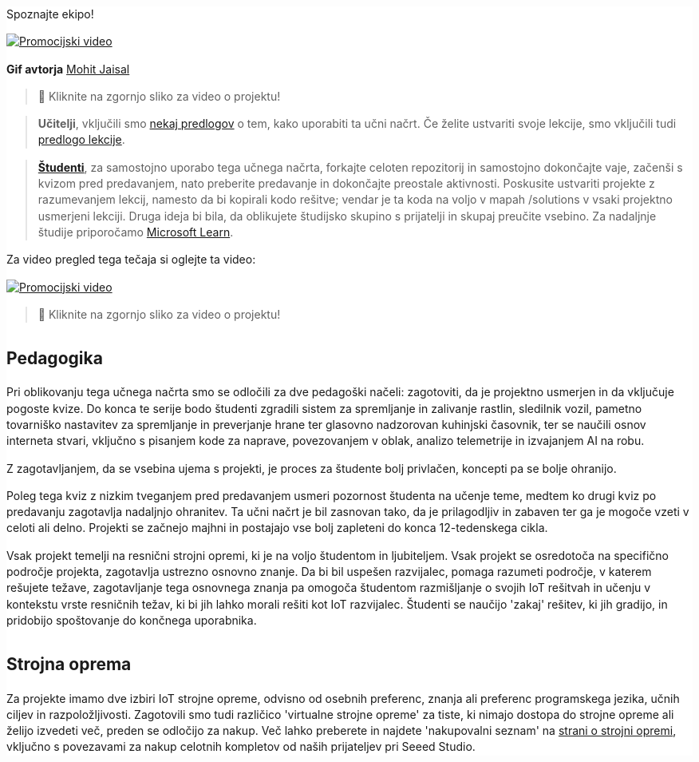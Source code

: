 Spoznajte ekipo!

[![Promocijski video](../../images/IOT.gif)](https://youtu.be/-wippUJRi5k)

**Gif avtorja** [Mohit Jaisal](https://linkedin.com/in/mohitjaisal)

> 🎥 Kliknite na zgornjo sliko za video o projektu!

> **Učitelji**, vključili smo [nekaj predlogov](for-teachers.md) o tem, kako uporabiti ta učni načrt. Če želite ustvariti svoje lekcije, smo vključili tudi [predlogo lekcije](lesson-template/README.md).

> **[Študenti](https://aka.ms/student-page)**, za samostojno uporabo tega učnega načrta, forkajte celoten repozitorij in samostojno dokončajte vaje, začenši s kvizom pred predavanjem, nato preberite predavanje in dokončajte preostale aktivnosti. Poskusite ustvariti projekte z razumevanjem lekcij, namesto da bi kopirali kodo rešitve; vendar je ta koda na voljo v mapah /solutions v vsaki projektno usmerjeni lekciji. Druga ideja bi bila, da oblikujete študijsko skupino s prijatelji in skupaj preučite vsebino. Za nadaljnje študije priporočamo [Microsoft Learn](https://docs.microsoft.com/users/jimbobbennett/collections/ke2ehd351jopwr?WT.mc_id=academic-17441-jabenn).

Za video pregled tega tečaja si oglejte ta video:

[![Promocijski video](https://img.youtube.com/vi/bccEMm8gRuc/0.jpg)](https://youtube.com/watch?v=bccEMm8gRuc "Promocijski video")

> 🎥 Kliknite na zgornjo sliko za video o projektu!

## Pedagogika

Pri oblikovanju tega učnega načrta smo se odločili za dve pedagoški načeli: zagotoviti, da je projektno usmerjen in da vključuje pogoste kvize. Do konca te serije bodo študenti zgradili sistem za spremljanje in zalivanje rastlin, sledilnik vozil, pametno tovarniško nastavitev za spremljanje in preverjanje hrane ter glasovno nadzorovan kuhinjski časovnik, ter se naučili osnov interneta stvari, vključno s pisanjem kode za naprave, povezovanjem v oblak, analizo telemetrije in izvajanjem AI na robu.

Z zagotavljanjem, da se vsebina ujema s projekti, je proces za študente bolj privlačen, koncepti pa se bolje ohranijo.

Poleg tega kviz z nizkim tveganjem pred predavanjem usmeri pozornost študenta na učenje teme, medtem ko drugi kviz po predavanju zagotavlja nadaljnjo ohranitev. Ta učni načrt je bil zasnovan tako, da je prilagodljiv in zabaven ter ga je mogoče vzeti v celoti ali delno. Projekti se začnejo majhni in postajajo vse bolj zapleteni do konca 12-tedenskega cikla.

Vsak projekt temelji na resnični strojni opremi, ki je na voljo študentom in ljubiteljem. Vsak projekt se osredotoča na specifično področje projekta, zagotavlja ustrezno osnovno znanje. Da bi bil uspešen razvijalec, pomaga razumeti področje, v katerem rešujete težave, zagotavljanje tega osnovnega znanja pa omogoča študentom razmišljanje o svojih IoT rešitvah in učenju v kontekstu vrste resničnih težav, ki bi jih lahko morali rešiti kot IoT razvijalec. Študenti se naučijo 'zakaj' rešitev, ki jih gradijo, in pridobijo spoštovanje do končnega uporabnika.

## Strojna oprema

Za projekte imamo dve izbiri IoT strojne opreme, odvisno od osebnih preferenc, znanja ali preferenc programskega jezika, učnih ciljev in razpoložljivosti. Zagotovili smo tudi različico 'virtualne strojne opreme' za tiste, ki nimajo dostopa do strojne opreme ali želijo izvedeti več, preden se odločijo za nakup. Več lahko preberete in najdete 'nakupovalni seznam' na [strani o strojni opremi](./hardware.md), vključno s povezavami za nakup celotnih kompletov od naših prijateljev pri Seeed Studio.
